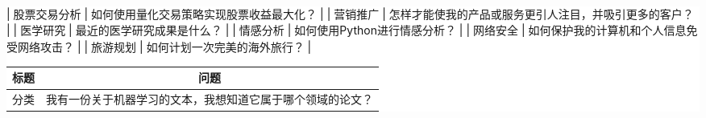 | 股票交易分析                  | 如何使用量化交易策略实现股票收益最大化？                                                                                                                                                                                                                                                                                                                                                                                                                                                                                                                                                                                                                                                                                                                                                                                                                                                                                                                                                                 |
| 营销推广                      | 怎样才能使我的产品或服务更引人注目，并吸引更多的客户？                                                                                                                                                                                                                                                                                                                                                                                                                                                                                                                                                                                                                                                                                                                                                                                                                                                                                                                                                |
| 医学研究                            | 最近的医学研究成果是什么？                                                                                                                                                                                                                                                                                                                                                                                                                                                                                                                                                                                                                                                                                                                                                                                                                                                                                                                                                                               |
| 情感分析                    | 如何使用Python进行情感分析？                                                                                                                                                                                                                                                                                                                                                                                                                                                                                                                                                                                                                                                                                                                                                                                                                                                                                                                                                                            |
| 网络安全                        | 如何保护我的计算机和个人信息免受网络攻击？                                                                                                                                                                                                                                                                                                                                                                                                                                                                                                                                                                                                                                                                                                                                                                                                                                                                                                                                                             |
| 旅游规划                          | 如何计划一次完美的海外旅行？                                                                                                                                                                                                                                                                                                                                                                                                                                                                                                                                                                                                                                                                                                                                                                                                                                                                                                                                                                           |

| 标题 | 问题 |
| --- | --- |
| 分类 | 我有一份关于机器学习的文本，我想知道它属于哪个领域的论文？ |